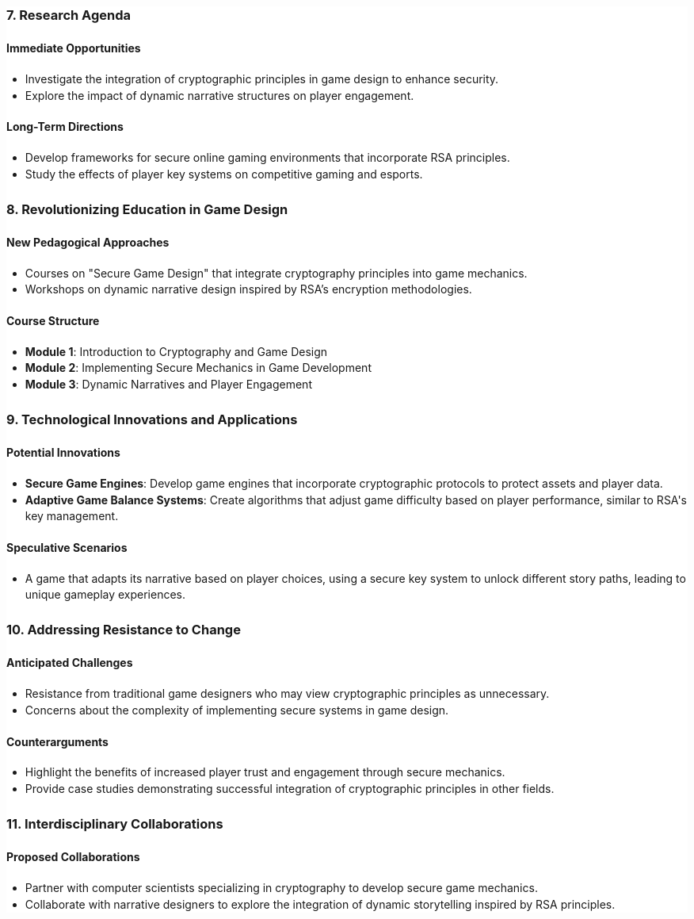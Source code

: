 ### 7. Research Agenda

#### Immediate Opportunities
- Investigate the integration of cryptographic principles in game design to enhance security.
- Explore the impact of dynamic narrative structures on player engagement.

#### Long-Term Directions
- Develop frameworks for secure online gaming environments that incorporate RSA principles.
- Study the effects of player key systems on competitive gaming and esports.

### 8. Revolutionizing Education in Game Design

#### New Pedagogical Approaches
- Courses on "Secure Game Design" that integrate cryptography principles into game mechanics.
- Workshops on dynamic narrative design inspired by RSA’s encryption methodologies.

#### Course Structure
- **Module 1**: Introduction to Cryptography and Game Design
- **Module 2**: Implementing Secure Mechanics in Game Development
- **Module 3**: Dynamic Narratives and Player Engagement

### 9. Technological Innovations and Applications

#### Potential Innovations
- **Secure Game Engines**: Develop game engines that incorporate cryptographic protocols to protect assets and player data.
- **Adaptive Game Balance Systems**: Create algorithms that adjust game difficulty based on player performance, similar to RSA's key management.

#### Speculative Scenarios
- A game that adapts its narrative based on player choices, using a secure key system to unlock different story paths, leading to unique gameplay experiences.

### 10. Addressing Resistance to Change

#### Anticipated Challenges
- Resistance from traditional game designers who may view cryptographic principles as unnecessary.
- Concerns about the complexity of implementing secure systems in game design.

#### Counterarguments
- Highlight the benefits of increased player trust and engagement through secure mechanics.
- Provide case studies demonstrating successful integration of cryptographic principles in other fields.

### 11. Interdisciplinary Collaborations

#### Proposed Collaborations
- Partner with computer scientists specializing in cryptography to develop secure game mechanics.
- Collaborate with narrative designers to explore the integration of dynamic storytelling inspired by RSA principles.
